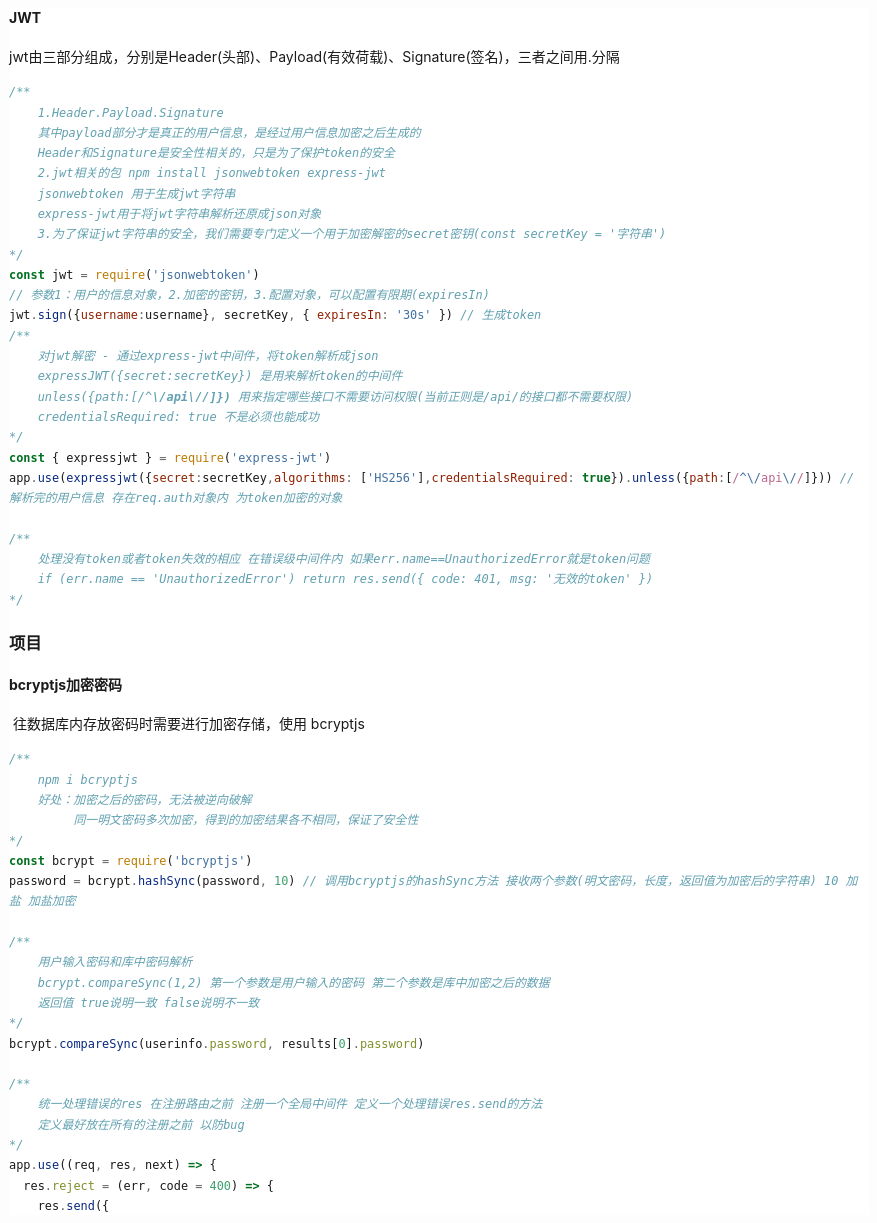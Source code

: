 

#### JWT

​	jwt由三部分组成，分别是Header(头部)、Payload(有效荷载)、Signature(签名)，三者之间用.分隔

```js
/**
	1.Header.Payload.Signature
	其中payload部分才是真正的用户信息，是经过用户信息加密之后生成的
	Header和Signature是安全性相关的，只是为了保护token的安全
	2.jwt相关的包 npm install jsonwebtoken express-jwt
	jsonwebtoken 用于生成jwt字符串
	express-jwt用于将jwt字符串解析还原成json对象
	3.为了保证jwt字符串的安全，我们需要专门定义一个用于加密解密的secret密钥(const secretKey = '字符串')
*/
const jwt = require('jsonwebtoken')
// 参数1：用户的信息对象，2.加密的密钥，3.配置对象，可以配置有限期(expiresIn)
jwt.sign({username:username}, secretKey, { expiresIn: '30s' }) // 生成token
/**
	对jwt解密 - 通过express-jwt中间件，将token解析成json
	expressJWT({secret:secretKey}) 是用来解析token的中间件
	unless({path:[/^\/api\//]}) 用来指定哪些接口不需要访问权限(当前正则是/api/的接口都不需要权限)
	credentialsRequired: true 不是必须也能成功
*/
const { expressjwt } = require('express-jwt')
app.use(expressjwt({secret:secretKey,algorithms: ['HS256'],credentialsRequired: true}).unless({path:[/^\/api\//]})) // 解析完的用户信息 存在req.auth对象内 为token加密的对象

/**
	处理没有token或者token失效的相应 在错误级中间件内 如果err.name==UnauthorizedError就是token问题
	if (err.name == 'UnauthorizedError') return res.send({ code: 401, msg: '无效的token' })
*/
```



### 项目

#### bcryptjs加密密码

​	往数据库内存放密码时需要进行加密存储，使用 bcryptjs

```js
/**
	npm i bcryptjs
	好处：加密之后的密码，无法被逆向破解
		 同一明文密码多次加密，得到的加密结果各不相同，保证了安全性
*/
const bcrypt = require('bcryptjs')
password = bcrypt.hashSync(password, 10) // 调用bcryptjs的hashSync方法 接收两个参数(明文密码，长度，返回值为加密后的字符串) 10 加盐 加盐加密

/**
	用户输入密码和库中密码解析
	bcrypt.compareSync(1,2) 第一个参数是用户输入的密码 第二个参数是库中加密之后的数据
	返回值 true说明一致 false说明不一致
*/
bcrypt.compareSync(userinfo.password, results[0].password)

/**
	统一处理错误的res 在注册路由之前 注册一个全局中间件 定义一个处理错误res.send的方法
	定义最好放在所有的注册之前 以防bug
*/
app.use((req, res, next) => {
  res.reject = (err, code = 400) => {
    res.send({
```